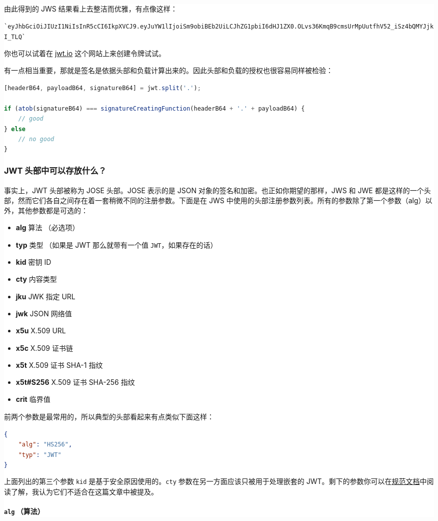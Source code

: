 由此得到的 JWS 结果看上去整洁而优雅，有点像这样：

```
`eyJhbGciOiJIUzI1NiIsInR5cCI6IkpXVCJ9.eyJuYW1lIjoiSm9obiBEb2UiLCJhZG1pbiI6dHJ1ZX0.OLvs36KmqB9cmsUrMpUutfhV52_iSz4bQMYJjkI_TLQ` 
```

你也可以试着在 [jwt.io](https://jwt.io/#debugger) 这个网站上来创建令牌试试。

有一点相当重要，那就是签名是依据头部和负载计算出来的。因此头部和负载的授权也很容易同样被检验：

``` js
[headerB64, payloadB64, signatureB64] = jwt.split('.');

if (atob(signatureB64) === signatureCreatingFunction(headerB64 + '.' + payloadB64) {  
    // good
} else
    // no good
} 
```

### JWT 头部中可以存放什么？

事实上，JWT 头部被称为 JOSE 头部。JOSE 表示的是 JSON 对象的签名和加密。也正如你期望的那样，JWS 和 JWE 都是这样的一个头部，然而它们各自之间存在着一套稍微不同的注册参数。下面是在 JWS 中使用的头部注册参数列表。所有的参数除了第一个参数（alg）以外，其他参数都是可选的：

*   **alg** 算法 （必选项）

*   **typ** 类型 （如果是 JWT 那么就带有一个值 `JWT`，如果存在的话）

*   **kid** 密钥 ID

*   **cty** 内容类型

*   **jku** JWK 指定 URL

*   **jwk** JSON 网络值

*   **x5u** X.509 URL

*   **x5c** X.509 证书链

*   **x5t** X.509 证书 SHA-1 指纹

*   **x5t#S256** X.509 证书 SHA-256 指纹

*   **crit** 临界值

前两个参数是最常用的，所以典型的头部看起来有点类似下面这样：

``` json
{
    "alg": "HS256",
    "typ": "JWT"
} 
```

上面列出的第三个参数 `kid` 是基于安全原因使用的。`cty` 参数在另一方面应该只被用于处理嵌套的 JWT。剩下的参数你可以在[规范文档](https://tools.ietf.org/html/rfc7515#section-4.1)中阅读了解，我认为它们不适合在这篇文章中被提及。

#### `alg` （算法）
